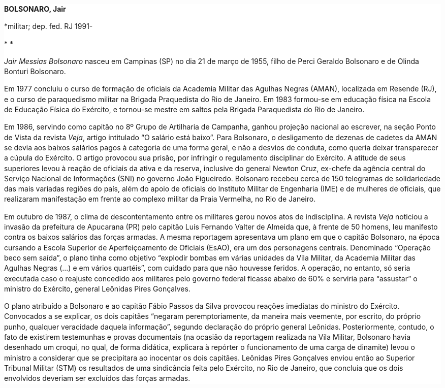 **BOLSONARO, Jair**

\*militar; dep. fed. RJ 1991-

* *

*Jair Messias Bolsonaro* nasceu em Campinas (SP) no dia 21 de março de
1955, filho de Perci Geraldo Bolsonaro e de Olinda Bonturi Bolsonaro.

Em 1977 concluiu o curso de formação de oficiais da Academia Militar das
Agulhas Negras (AMAN), localizada em Resende (RJ), e o curso de
paraquedismo militar na Brigada Praquedista do Rio de Janeiro. Em 1983
formou-se em educação física na Escola de Educação Física do Exército, e
tornou-se mestre em saltos pela Brigada Paraquedista do Rio de Janeiro.

Em 1986, servindo como capitão no 8º Grupo de Artilharia de Campanha,
ganhou projeção nacional ao escrever, na seção Ponto de Vista da revista
*Veja*, artigo intitulado “O salário está baixo”. Para Bolsonaro, o
desligamento de dezenas de cadetes da AMAN se devia aos baixos salários
pagos à categoria de uma forma geral, e não a desvios de conduta, como
queria deixar transparecer a cúpula do Exército. O artigo provocou sua
prisão, por infringir o regulamento disciplinar do Exército. A atitude
de seus superiores levou à reação de oficiais da ativa e da reserva,
inclusive do general Newton Cruz, ex-chefe da agência central do Serviço
Nacional de Informações (SNI) no governo João Figueiredo. Bolsonaro
recebeu cerca de 150 telegramas de solidariedade das mais variadas
regiões do país, além do apoio de oficiais do Instituto Militar de
Engenharia (IME) e de mulheres de oficiais, que realizaram manifestação
em frente ao complexo militar da Praia Vermelha, no Rio de Janeiro.

Em outubro de 1987, o clima de descontentamento entre os militares gerou
novos atos de indisciplina. A revista *Veja* noticiou a invasão da
prefeitura de Apucarana (PR) pelo capitão Luís Fernando Valter de
Almeida que, à frente de 50 homens, leu manifesto contra os baixos
salários das forças armadas. A mesma reportagem apresentava um plano em
que o capitão Bolsonaro, na época cursando a Escola Superior de
Aperfeiçoamento de Oficiais (EsAO), era um dos personagens centrais.
Denominado “Operação beco sem saída”, o plano tinha como objetivo
“explodir bombas em várias unidades da Vila Militar, da Academia Militar
das Agulhas Negras (...) e em vários quartéis”, com cuidado para que não
houvesse feridos. A operação, no entanto, só seria executada caso o
reajuste concedido aos militares pelo governo federal ficasse abaixo de
60% e serviria para “assustar” o ministro do Exército, general Leônidas
Pires Gonçalves.

O plano atribuído a Bolsonaro e ao capitão Fábio Passos da Silva
provocou reações imediatas do ministro do Exército. Convocados a se
explicar, os dois capitães “negaram peremptoriamente, da maneira mais
veemente, por escrito, do próprio punho, qualquer veracidade daquela
informação”, segundo declaração do próprio general Leônidas.
Posteriormente, contudo, o fato de existirem testemunhas e provas
documentais (na ocasião da reportagem realizada na Vila Militar,
Bolsonaro havia desenhado um croqui, no qual, de forma didática,
explicara à repórter o funcionamento de uma carga de dinamite) levou o
ministro a considerar que se precipitara ao inocentar os dois capitães.
Leônidas Pires Gonçalves enviou então ao Superior Tribunal Militar (STM)
os resultados de uma sindicância feita pelo Exército, no Rio de Janeiro,
que concluía que os dois envolvidos deveriam ser excluídos das forças
armadas.
